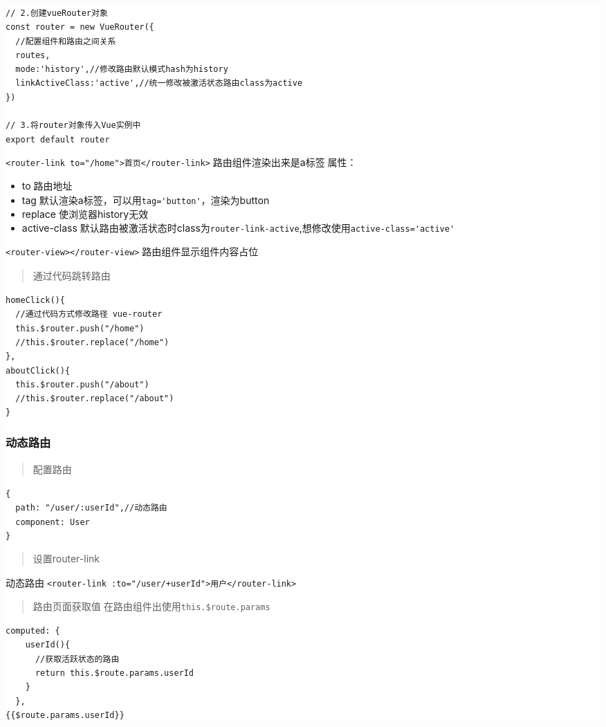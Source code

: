     // 2.创建vueRouter对象
    const router = new VueRouter({
      //配置组件和路由之间关系
      routes,
      mode:'history',//修改路由默认模式hash为history
      linkActiveClass:'active',//统一修改被激活状态路由class为active
    })

    // 3.将router对象传入Vue实例中
    export default router


`<router-link to="/home">首页</router-link>`
路由组件渲染出来是a标签
属性：
- to 路由地址
- tag 默认渲染a标签，可以用`tag='button'`，渲染为button
- replace 使浏览器history无效
- active-class 默认路由被激活状态时class为`router-link-active`,想修改使用`active-class='active'`

`<router-view></router-view>`
路由组件显示组件内容占位

>通过代码跳转路由

    homeClick(){
      //通过代码方式修改路径 vue-router
      this.$router.push("/home")
      //this.$router.replace("/home")
    },
    aboutClick(){
      this.$router.push("/about")
      //this.$router.replace("/about")
    }

### 动态路由
>配置路由

    {
      path: "/user/:userId",//动态路由
      component: User
    }

>设置router-link

  动态路由
  `<router-link :to="/user/+userId">用户</router-link>`
>路由页面获取值
在路由组件出使用`this.$route.params`

    computed: {
        userId(){
          //获取活跃状态的路由
          return this.$route.params.userId
        }
      },
    {{$route.params.userId}}
